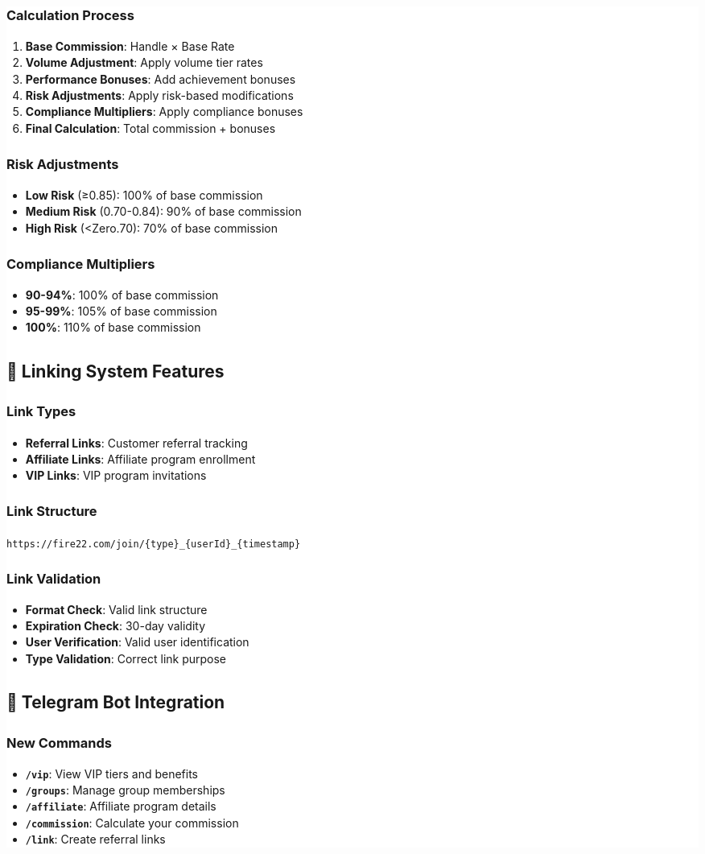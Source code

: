 ### **Calculation Process**

1. **Base Commission**: Handle × Base Rate
2. **Volume Adjustment**: Apply volume tier rates
3. **Performance Bonuses**: Add achievement bonuses
4. **Risk Adjustments**: Apply risk-based modifications
5. **Compliance Multipliers**: Apply compliance bonuses
6. **Final Calculation**: Total commission + bonuses

### **Risk Adjustments**

- **Low Risk** (≥0.85): 100% of base commission
- **Medium Risk** (0.70-0.84): 90% of base commission
- **High Risk** (<Zero.70): 70% of base commission

### **Compliance Multipliers**

- **90-94%**: 100% of base commission
- **95-99%**: 105% of base commission
- **100%**: 110% of base commission

## 🔗 **Linking System Features**

### **Link Types**

- **Referral Links**: Customer referral tracking
- **Affiliate Links**: Affiliate program enrollment
- **VIP Links**: VIP program invitations

### **Link Structure**

```
https://fire22.com/join/{type}_{userId}_{timestamp}
```

### **Link Validation**

- **Format Check**: Valid link structure
- **Expiration Check**: 30-day validity
- **User Verification**: Valid user identification
- **Type Validation**: Correct link purpose

## 📱 **Telegram Bot Integration**

### **New Commands**

- **`/vip`**: View VIP tiers and benefits
- **`/groups`**: Manage group memberships
- **`/affiliate`**: Affiliate program details
- **`/commission`**: Calculate your commission
- **`/link`**: Create referral links

